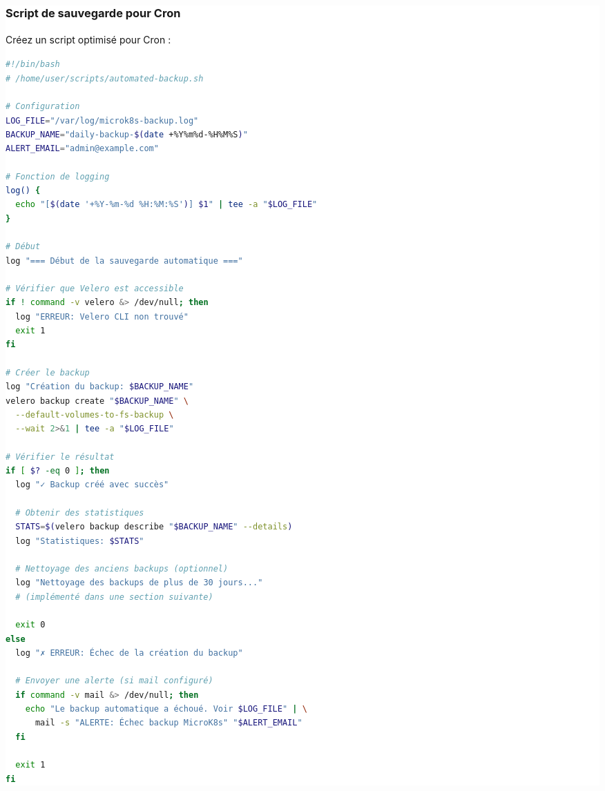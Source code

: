 ### Script de sauvegarde pour Cron

Créez un script optimisé pour Cron :

```bash
#!/bin/bash
# /home/user/scripts/automated-backup.sh

# Configuration
LOG_FILE="/var/log/microk8s-backup.log"
BACKUP_NAME="daily-backup-$(date +%Y%m%d-%H%M%S)"
ALERT_EMAIL="admin@example.com"

# Fonction de logging
log() {
  echo "[$(date '+%Y-%m-%d %H:%M:%S')] $1" | tee -a "$LOG_FILE"
}

# Début
log "=== Début de la sauvegarde automatique ==="

# Vérifier que Velero est accessible
if ! command -v velero &> /dev/null; then
  log "ERREUR: Velero CLI non trouvé"
  exit 1
fi

# Créer le backup
log "Création du backup: $BACKUP_NAME"
velero backup create "$BACKUP_NAME" \
  --default-volumes-to-fs-backup \
  --wait 2>&1 | tee -a "$LOG_FILE"

# Vérifier le résultat
if [ $? -eq 0 ]; then
  log "✓ Backup créé avec succès"

  # Obtenir des statistiques
  STATS=$(velero backup describe "$BACKUP_NAME" --details)
  log "Statistiques: $STATS"

  # Nettoyage des anciens backups (optionnel)
  log "Nettoyage des backups de plus de 30 jours..."
  # (implémenté dans une section suivante)

  exit 0
else
  log "✗ ERREUR: Échec de la création du backup"

  # Envoyer une alerte (si mail configuré)
  if command -v mail &> /dev/null; then
    echo "Le backup automatique a échoué. Voir $LOG_FILE" | \
      mail -s "ALERTE: Échec backup MicroK8s" "$ALERT_EMAIL"
  fi

  exit 1
fi
```
